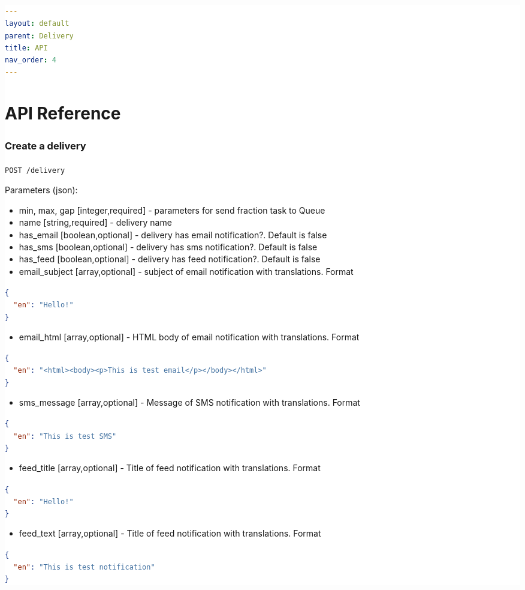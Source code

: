```yaml
---
layout: default
parent: Delivery
title: API
nav_order: 4
---
```


API Reference
=============

### Create a delivery

`POST /delivery`

Parameters (json):

- min, max, gap [integer,required] - parameters for send fraction task to Queue
- name [string,required] - delivery name
- has_email [boolean,optional] - delivery has email notification?. Default is false
- has_sms [boolean,optional] - delivery has sms notification?. Default is false
- has_feed [boolean,optional] - delivery has feed notification?. Default is false
- email_subject [array,optional] - subject of email notification with translations. Format

```json
{
  "en": "Hello!"
}
```

- email_html [array,optional] - HTML body of email notification with translations. Format

```json
{
  "en": "<html><body><p>This is test email</p></body></html>"
}
```

- sms_message [array,optional] - Message of SMS notification with translations. Format

```json
{
  "en": "This is test SMS"
}
```

- feed_title [array,optional] - Title of feed notification with translations. Format

```json
{
  "en": "Hello!"
}
```

- feed_text [array,optional] - Title of feed notification with translations. Format

```json
{
  "en": "This is test notification"
}
```
